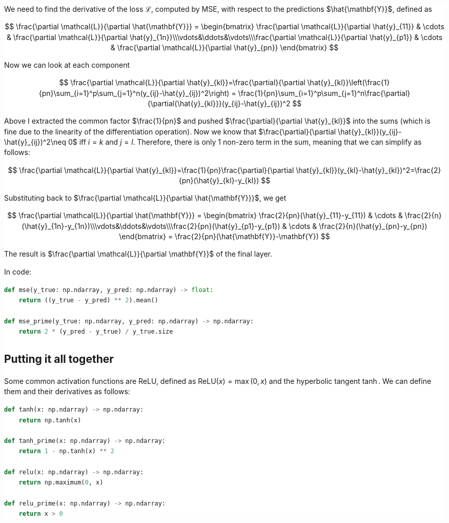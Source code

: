 We need to find the derivative of the loss $\mathcal{L}$, computed by $\text{MSE}$, with respect to the predictions $\hat{\mathbf{Y}}$, defined as

$$
\frac{\partial \mathcal{L}}{\partial \hat{\mathbf{Y}}} = \begin{bmatrix} \frac{\partial \mathcal{L}}{\partial \hat{y}_{11}} & \cdots & \frac{\partial \mathcal{L}}{\partial \hat{y}_{1n}}\\\vdots&\ddots&\vdots\\\frac{\partial \mathcal{L}}{\partial \hat{y}_{p1}} & \cdots & \frac{\partial \mathcal{L}}{\partial \hat{y}_{pn}} \end{bmatrix}
$$

Now we can look at each component

$$
\frac{\partial \mathcal{L}}{\partial \hat{y}_{kl}}=\frac{\partial}{\partial \hat{y}_{kl}}\left(\frac{1}{pn}\sum_{i=1}^p\sum_{j=1}^n(y_{ij}-\hat{y}_{ij})^2\right) = \frac{1}{pn}\sum_{i=1}^p\sum_{j=1}^n\frac{\partial}{\partial{\hat{y}_{kl}}}(y_{ij}-\hat{y}_{ij})^2
$$

Above I extracted the common factor $\frac{1}{pn}$ and pushed $\frac{\partial}{\partial \hat{y}_{kl}}$ into the sums (which is fine due to the linearity of the differentiation operation). Now we know that $\frac{\partial}{\partial \hat{y}_{kl}}(y_{ij}-\hat{y}_{ij})^2\neq 0$ iff $i=k$ and $j=l$. Therefore, there is only 1 non-zero term in the sum, meaning that we can simplify as follows:

$$
\frac{\partial \mathcal{L}}{\partial \hat{y}_{kl}}=\frac{1}{pn}\frac{\partial}{\partial \hat{y}_{kl}}(y_{kl}-\hat{y}_{kl})^2=\frac{2}{pn}(\hat{y}_{kl}-y_{kl})
$$

Substituting back to $\frac{\partial \mathcal{L}}{\partial \hat{\mathbf{Y}}}$, we get

$$
\frac{\partial \mathcal{L}}{\partial \hat{\mathbf{Y}}} = \begin{bmatrix} \frac{2}{pn}(\hat{y}_{11}-y_{11}) & \cdots & \frac{2}{n}(\hat{y}_{1n}-y_{1n})\\\vdots&\ddots&\vdots\\\frac{2}{pn}(\hat{y}_{p1}-y_{p1}) & \cdots & \frac{2}{n}(\hat{y}_{pn}-y_{pn}) \end{bmatrix} = \frac{2}{pn}(\hat{\mathbf{Y}}-\mathbf{Y})
$$

The result is $\frac{\partial \mathcal{L}}{\partial \mathbf{Y}}$ of the final layer.

In code:

```python
def mse(y_true: np.ndarray, y_pred: np.ndarray) -> float:
    return ((y_true - y_pred) ** 2).mean()

def mse_prime(y_true: np.ndarray, y_pred: np.ndarray) -> np.ndarray:
    return 2 * (y_pred - y_true) / y_true.size
```

## Putting it all together

Some common activation functions are $\text{ReLU}$, defined as $\text{ReLU}(x)=\max(0,x)$ and the hyperbolic tangent $\tanh$. We can define them and their derivatives as follows:

```python
def tanh(x: np.ndarray) -> np.ndarray:
    return np.tanh(x)

def tanh_prime(x: np.ndarray) -> np.ndarray:
    return 1 - np.tanh(x) ** 2

def relu(x: np.ndarray) -> np.ndarray:
    return np.maximum(0, x)

def relu_prime(x: np.ndarray) -> np.ndarray:
    return x > 0
```
